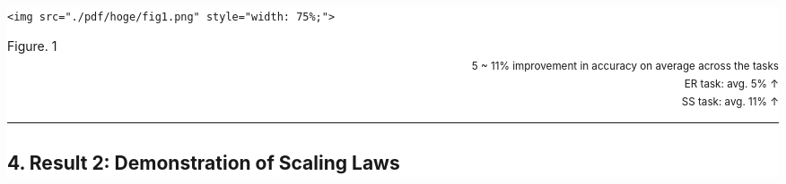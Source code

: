     <img src="./pdf/hoge/fig1.png" style="width: 75%;">
  </p>
</div>
<div class="text-xs text-gray-500 mt-2 text-right">
Figure. 1
</div>

<div style="text-align: right;">
  <small>
    5 ~ 11% improvement in accuracy on average across the tasks<br>  
    <span class="text-red-500 font-semibold">ER</span> task: avg. 5% ↑<br>
    <span class="text-green-500 font-semibold">SS</span> task: avg. 11% ↑
  </small>
</div>



---

## 4. Result 2: Demonstration of Scaling Laws<div style="margin-top: 0.5em;"></div>
